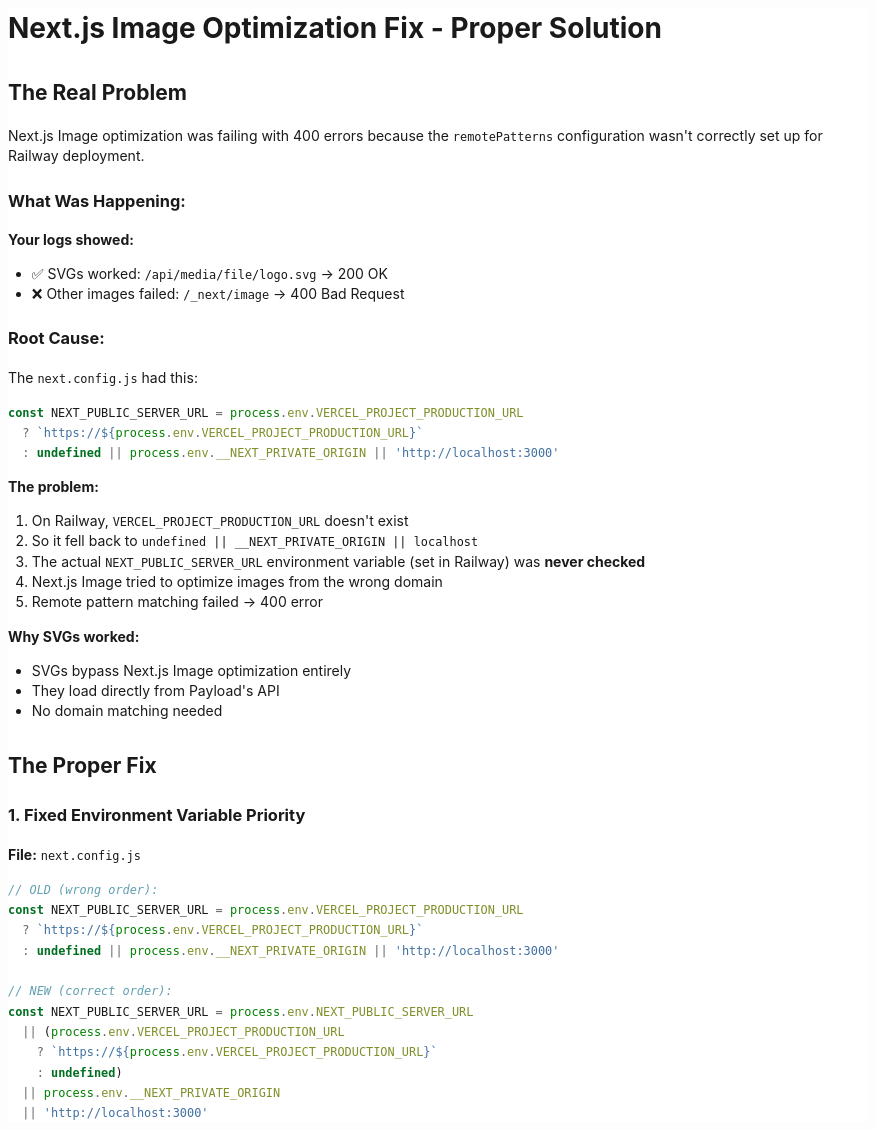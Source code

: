 # Next.js Image Optimization Fix - Proper Solution

## The Real Problem

Next.js Image optimization was failing with 400 errors because the `remotePatterns` configuration wasn't correctly set up for Railway deployment.

### What Was Happening:

**Your logs showed:**
- ✅ SVGs worked: `/api/media/file/logo.svg` → 200 OK
- ❌ Other images failed: `/_next/image` → 400 Bad Request

### Root Cause:

The `next.config.js` had this:

```javascript
const NEXT_PUBLIC_SERVER_URL = process.env.VERCEL_PROJECT_PRODUCTION_URL
  ? `https://${process.env.VERCEL_PROJECT_PRODUCTION_URL}`
  : undefined || process.env.__NEXT_PRIVATE_ORIGIN || 'http://localhost:3000'
```

**The problem:**
1. On Railway, `VERCEL_PROJECT_PRODUCTION_URL` doesn't exist
2. So it fell back to `undefined || __NEXT_PRIVATE_ORIGIN || localhost`
3. The actual `NEXT_PUBLIC_SERVER_URL` environment variable (set in Railway) was **never checked**
4. Next.js Image tried to optimize images from the wrong domain
5. Remote pattern matching failed → 400 error

**Why SVGs worked:**
- SVGs bypass Next.js Image optimization entirely
- They load directly from Payload's API
- No domain matching needed

## The Proper Fix

### 1. Fixed Environment Variable Priority

**File:** `next.config.js`

```javascript
// OLD (wrong order):
const NEXT_PUBLIC_SERVER_URL = process.env.VERCEL_PROJECT_PRODUCTION_URL
  ? `https://${process.env.VERCEL_PROJECT_PRODUCTION_URL}`
  : undefined || process.env.__NEXT_PRIVATE_ORIGIN || 'http://localhost:3000'

// NEW (correct order):
const NEXT_PUBLIC_SERVER_URL = process.env.NEXT_PUBLIC_SERVER_URL
  || (process.env.VERCEL_PROJECT_PRODUCTION_URL
    ? `https://${process.env.VERCEL_PROJECT_PRODUCTION_URL}`
    : undefined)
  || process.env.__NEXT_PRIVATE_ORIGIN
  || 'http://localhost:3000'
```
